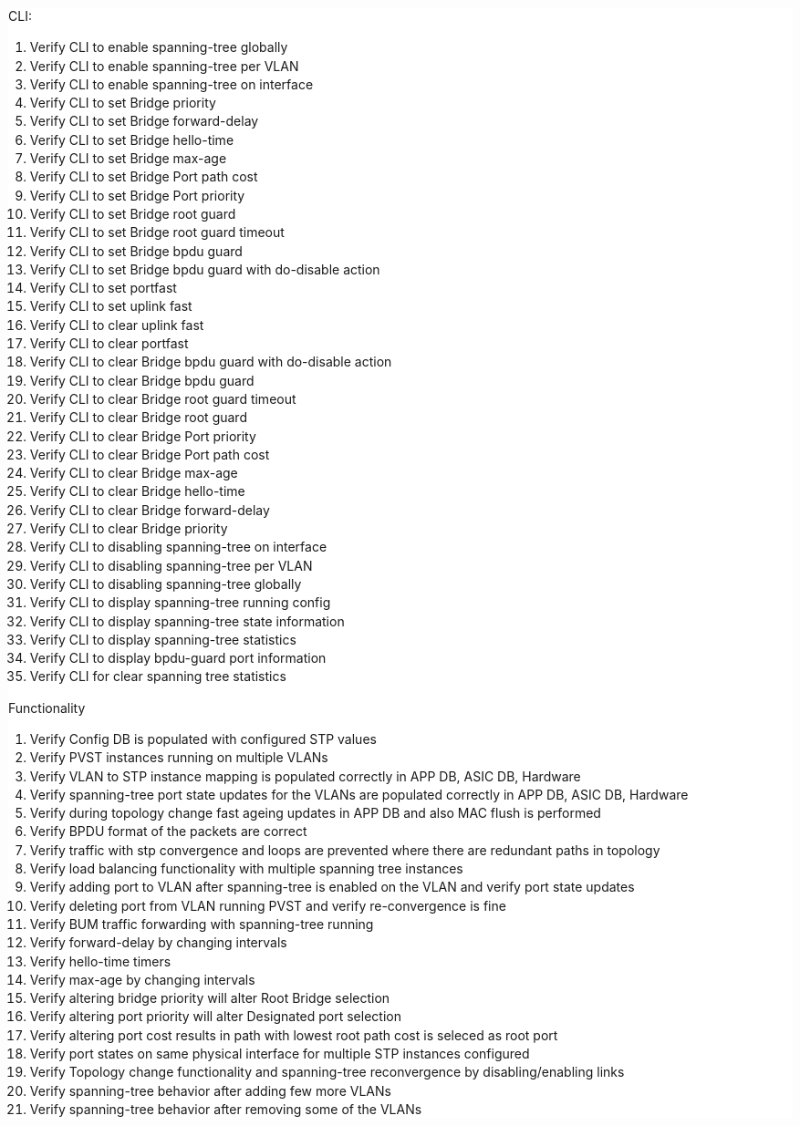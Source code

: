 CLI:
1) Verify CLI to enable spanning-tree globally
2) Verify CLI to enable spanning-tree per VLAN
3) Verify CLI to enable spanning-tree on interface
4) Verify CLI to set Bridge priority
5) Verify CLI to set Bridge forward-delay
6) Verify CLI to set Bridge hello-time
7) Verify CLI to set Bridge max-age
8) Verify CLI to set Bridge Port path cost
9) Verify CLI to set Bridge Port priority
10) Verify CLI to set Bridge root guard
11) Verify CLI to set Bridge root guard timeout
12) Verify CLI to set Bridge bpdu guard
13) Verify CLI to set Bridge bpdu guard with do-disable action
14) Verify CLI to set portfast
15) Verify CLI to set uplink fast
16) Verify CLI to clear uplink fast
17) Verify CLI to clear portfast
18) Verify CLI to clear Bridge bpdu guard with do-disable action
19) Verify CLI to clear Bridge bpdu guard
20) Verify CLI to clear Bridge root guard timeout
21) Verify CLI to clear Bridge root guard
22) Verify CLI to clear Bridge Port priority
23) Verify CLI to clear Bridge Port path cost
24) Verify CLI to clear Bridge max-age
25) Verify CLI to clear Bridge hello-time
26) Verify CLI to clear Bridge forward-delay
27) Verify CLI to clear Bridge priority
28) Verify CLI to disabling spanning-tree on interface
29) Verify CLI to disabling spanning-tree per VLAN
30) Verify CLI to disabling spanning-tree globally
31) Verify CLI to display spanning-tree running config
32) Verify CLI to display spanning-tree state information 
33) Verify CLI to display spanning-tree statistics
34) Verify CLI to display bpdu-guard port information
35) Verify CLI for clear spanning tree statistics

Functionality
1) Verify Config DB is populated with configured STP values
2) Verify PVST instances running on multiple VLANs
3) Verify VLAN to STP instance mapping is populated correctly in APP DB, ASIC DB, Hardware
4) Verify spanning-tree port state updates for the VLANs are populated correctly in APP DB, ASIC DB, Hardware
5) Verify during topology change fast ageing updates in APP DB and also MAC flush is performed
6) Verify BPDU format of the packets are correct
7) Verify traffic with stp convergence and loops are prevented where there are redundant paths in topology
8) Verify load balancing functionality with multiple spanning tree instances
9) Verify adding port to VLAN after spanning-tree is enabled on the VLAN and verify port state updates
10) Verify deleting port from VLAN running PVST and verify re-convergence is fine
11) Verify BUM traffic forwarding with spanning-tree running 
12) Verify forward-delay by changing intervals
13) Verify hello-time timers
14) Verify max-age by changing intervals
15) Verify altering bridge priority will alter Root Bridge selection
16) Verify altering port priority will alter Designated port selection
17) Verify altering port cost results in path with lowest root path cost is seleced as root port
18) Verify port states on same physical interface for multiple STP instances configured
19) Verify Topology change functionality and spanning-tree reconvergence by disabling/enabling links
20) Verify spanning-tree behavior after adding few more VLANs
21) Verify spanning-tree behavior after removing some of the VLANs